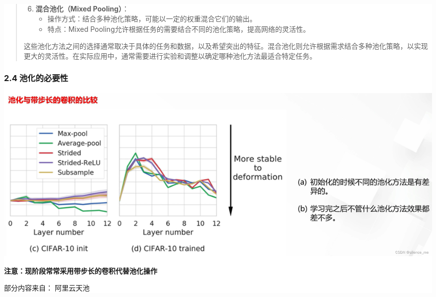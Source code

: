 >
> 6. **混合池化（Mixed Pooling）**：
>    - 操作方式：结合多种池化策略，可能以一定的权重混合它们的输出。
>    - 特点：Mixed Pooling允许根据任务的需要结合不同的池化策略，提高网络的灵活性。
>
> 这些池化方法之间的选择通常取决于具体的任务和数据，以及希望突出的特征。混合池化则允许根据需求结合多种池化策略，以实现更大的灵活性。在实际应用中，通常需要进行实验和调整以确定哪种池化方法最适合特定任务。

### 2.4 池化的必要性
![Alt Text](/images/posts/3cdab79803ab4052b5cb72d1943a2aee.png)


**注意：现阶段常常采用带步长的卷积代替池化操作**


部分内容来自： 阿里云天池
